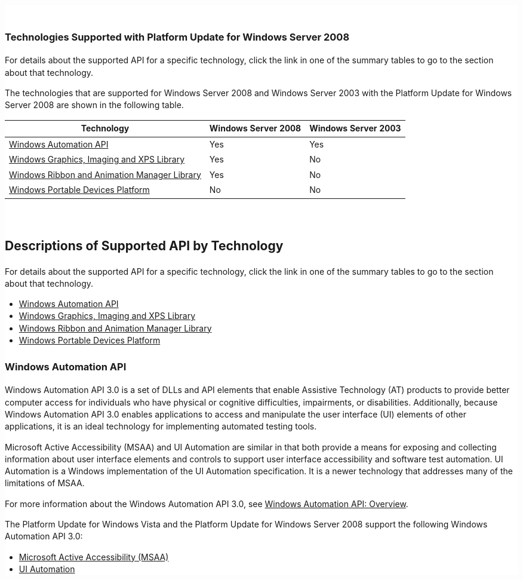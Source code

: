 

 

### Technologies Supported with Platform Update for Windows Server 2008

For details about the supported API for a specific technology, click the link in one of the summary tables to go to the section about that technology.

The technologies that are supported for Windows Server 2008 and Windows Server 2003 with the Platform Update for Windows Server 2008 are shown in the following table.

| Technology                                                                                    | Windows Server 2008 | Windows Server 2003 |
|-----------------------------------------------------------------------------------------------|---------------------|---------------------|
| [Windows Automation API](#windows-automation-api)                                             | Yes                 | Yes                 |
| [Windows Graphics, Imaging and XPS Library](#windows-graphics-imaging-and-xps-library)        | Yes                 | No                  |
| [Windows Ribbon and Animation Manager Library](#windows-ribbon-and-animation-manager-library) | Yes                 | No                  |
| [Windows Portable Devices Platform](#windows-portable-devices-platform)                       | No                  | No                  |



 

## Descriptions of Supported API by Technology

For details about the supported API for a specific technology, click the link in one of the summary tables to go to the section about that technology.

-   [Windows Automation API](#windows-automation-api)
-   [Windows Graphics, Imaging and XPS Library](#windows-graphics-imaging-and-xps-library)
-   [Windows Ribbon and Animation Manager Library](#windows-ribbon-and-animation-manager-library)
-   [Windows Portable Devices Platform](#windows-portable-devices-platform)

### Windows Automation API

Windows Automation API 3.0 is a set of DLLs and API elements that enable Assistive Technology (AT) products to provide better computer access for individuals who have physical or cognitive difficulties, impairments, or disabilities. Additionally, because Windows Automation API 3.0 enables applications to access and manipulate the user interface (UI) elements of other applications, it is an ideal technology for implementing automated testing tools.

Microsoft Active Accessibility (MSAA) and UI Automation are similar in that both provide a means for exposing and collecting information about user interface elements and controls to support user interface accessibility and software test automation. UI Automation is a Windows implementation of the UI Automation specification. It is a newer technology that addresses many of the limitations of MSAA.

For more information about the Windows Automation API 3.0, see [Windows Automation API: Overview](https://docs.microsoft.com/windows/desktop/WinAuto/windows-automation-api-overview).

The Platform Update for Windows Vista and the Platform Update for Windows Server 2008 support the following Windows Automation API 3.0:

-   [Microsoft Active Accessibility (MSAA)](#microsoft-active-accessibility-msaa)
-   [UI Automation](#ui-automation)
